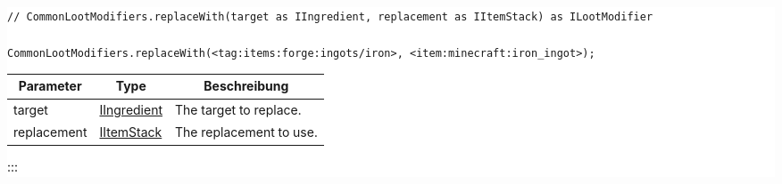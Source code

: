 ```zenscript
// CommonLootModifiers.replaceWith(target as IIngredient, replacement as IItemStack) as ILootModifier

CommonLootModifiers.replaceWith(<tag:items:forge:ingots/iron>, <item:minecraft:iron_ingot>);
```

| Parameter   | Type                                               | Beschreibung            |
| ----------- | -------------------------------------------------- | ----------------------- |
| target      | [IIngredient](/vanilla/api/ingredient/IIngredient) | The target to replace.  |
| replacement | [IItemStack](/vanilla/api/item/IItemStack)         | The replacement to use. |


:::

